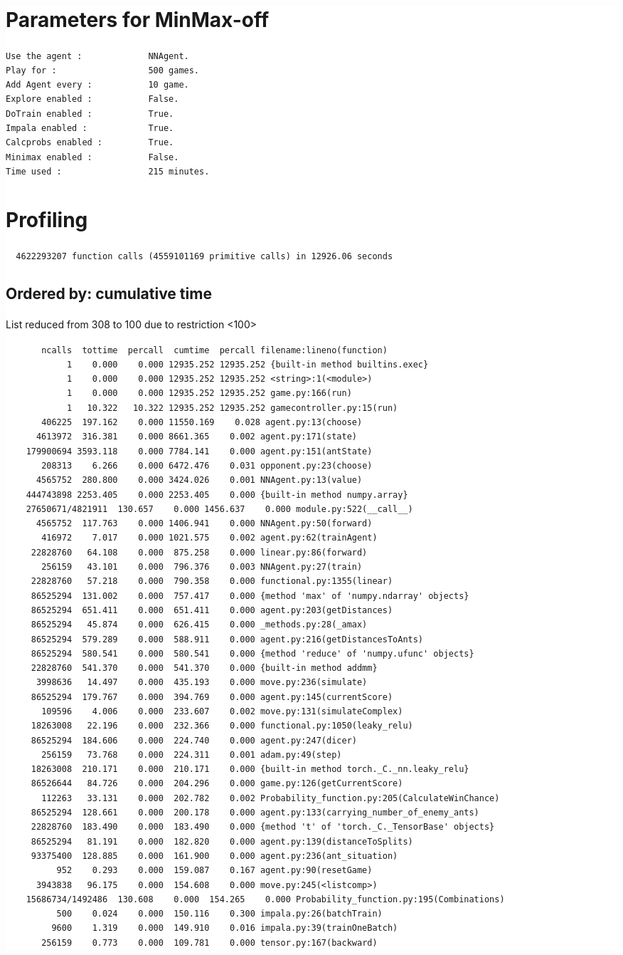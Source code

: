 # Parameters for MinMax-off

    Use the agent :             NNAgent.
    Play for :                  500 games.
    Add Agent every :           10 game.
    Explore enabled :           False.
    DoTrain enabled :           True.
    Impala enabled :            True.
    Calcprobs enabled :         True.
    Minimax enabled :           False.
    Time used :                 215 minutes.

# Profiling


      4622293207 function calls (4559101169 primitive calls) in 12926.06 seconds

##    Ordered by: cumulative time
   List reduced from 308 to 100 due to restriction <100>

           ncalls  tottime  percall  cumtime  percall filename:lineno(function)
                1    0.000    0.000 12935.252 12935.252 {built-in method builtins.exec}
                1    0.000    0.000 12935.252 12935.252 <string>:1(<module>)
                1    0.000    0.000 12935.252 12935.252 game.py:166(run)
                1   10.322   10.322 12935.252 12935.252 gamecontroller.py:15(run)
           406225  197.162    0.000 11550.169    0.028 agent.py:13(choose)
          4613972  316.381    0.000 8661.365    0.002 agent.py:171(state)
        179900694 3593.118    0.000 7784.141    0.000 agent.py:151(antState)
           208313    6.266    0.000 6472.476    0.031 opponent.py:23(choose)
          4565752  280.800    0.000 3424.026    0.001 NNAgent.py:13(value)
        444743898 2253.405    0.000 2253.405    0.000 {built-in method numpy.array}
        27650671/4821911  130.657    0.000 1456.637    0.000 module.py:522(__call__)
          4565752  117.763    0.000 1406.941    0.000 NNAgent.py:50(forward)
           416972    7.017    0.000 1021.575    0.002 agent.py:62(trainAgent)
         22828760   64.108    0.000  875.258    0.000 linear.py:86(forward)
           256159   43.101    0.000  796.376    0.003 NNAgent.py:27(train)
         22828760   57.218    0.000  790.358    0.000 functional.py:1355(linear)
         86525294  131.002    0.000  757.417    0.000 {method 'max' of 'numpy.ndarray' objects}
         86525294  651.411    0.000  651.411    0.000 agent.py:203(getDistances)
         86525294   45.874    0.000  626.415    0.000 _methods.py:28(_amax)
         86525294  579.289    0.000  588.911    0.000 agent.py:216(getDistancesToAnts)
         86525294  580.541    0.000  580.541    0.000 {method 'reduce' of 'numpy.ufunc' objects}
         22828760  541.370    0.000  541.370    0.000 {built-in method addmm}
          3998636   14.497    0.000  435.193    0.000 move.py:236(simulate)
         86525294  179.767    0.000  394.769    0.000 agent.py:145(currentScore)
           109596    4.006    0.000  233.607    0.002 move.py:131(simulateComplex)
         18263008   22.196    0.000  232.366    0.000 functional.py:1050(leaky_relu)
         86525294  184.606    0.000  224.740    0.000 agent.py:247(dicer)
           256159   73.768    0.000  224.311    0.001 adam.py:49(step)
         18263008  210.171    0.000  210.171    0.000 {built-in method torch._C._nn.leaky_relu}
         86526644   84.726    0.000  204.296    0.000 game.py:126(getCurrentScore)
           112263   33.131    0.000  202.782    0.002 Probability_function.py:205(CalculateWinChance)
         86525294  128.661    0.000  200.178    0.000 agent.py:133(carrying_number_of_enemy_ants)
         22828760  183.490    0.000  183.490    0.000 {method 't' of 'torch._C._TensorBase' objects}
         86525294   81.191    0.000  182.820    0.000 agent.py:139(distanceToSplits)
         93375400  128.885    0.000  161.900    0.000 agent.py:236(ant_situation)
              952    0.293    0.000  159.087    0.167 agent.py:90(resetGame)
          3943838   96.175    0.000  154.608    0.000 move.py:245(<listcomp>)
        15686734/1492486  130.608    0.000  154.265    0.000 Probability_function.py:195(Combinations)
              500    0.024    0.000  150.116    0.300 impala.py:26(batchTrain)
             9600    1.319    0.000  149.910    0.016 impala.py:39(trainOneBatch)
           256159    0.773    0.000  109.781    0.000 tensor.py:167(backward)